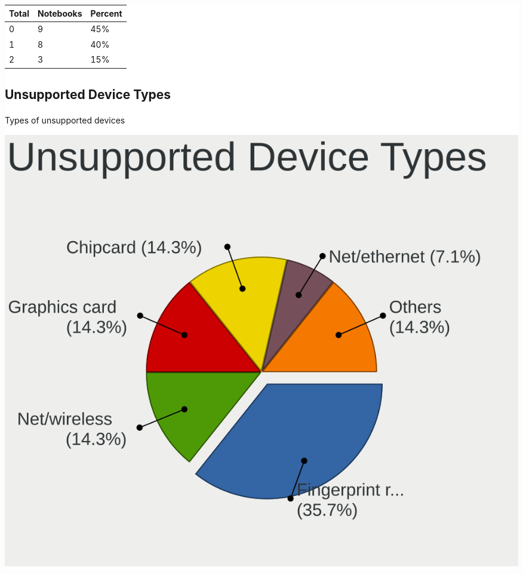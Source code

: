 
| Total | Notebooks | Percent |
|-------|-----------|---------|
| 0     | 9         | 45%     |
| 1     | 8         | 40%     |
| 2     | 3         | 15%     |

Unsupported Device Types
------------------------

Types of unsupported devices

![Unsupported Device Types](./images/pie_chart/device_unsupported_type.svg)


